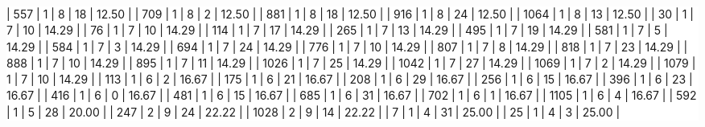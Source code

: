 | 557 | 1 | 8 | 18 | 12.50 |
| 709 | 1 | 8 | 2 | 12.50 |
| 881 | 1 | 8 | 18 | 12.50 |
| 916 | 1 | 8 | 24 | 12.50 |
| 1064 | 1 | 8 | 13 | 12.50 |
| 30 | 1 | 7 | 10 | 14.29 |
| 76 | 1 | 7 | 10 | 14.29 |
| 114 | 1 | 7 | 17 | 14.29 |
| 265 | 1 | 7 | 13 | 14.29 |
| 495 | 1 | 7 | 19 | 14.29 |
| 581 | 1 | 7 | 5 | 14.29 |
| 584 | 1 | 7 | 3 | 14.29 |
| 694 | 1 | 7 | 24 | 14.29 |
| 776 | 1 | 7 | 10 | 14.29 |
| 807 | 1 | 7 | 8 | 14.29 |
| 818 | 1 | 7 | 23 | 14.29 |
| 888 | 1 | 7 | 10 | 14.29 |
| 895 | 1 | 7 | 11 | 14.29 |
| 1026 | 1 | 7 | 25 | 14.29 |
| 1042 | 1 | 7 | 27 | 14.29 |
| 1069 | 1 | 7 | 2 | 14.29 |
| 1079 | 1 | 7 | 10 | 14.29 |
| 113 | 1 | 6 | 2 | 16.67 |
| 175 | 1 | 6 | 21 | 16.67 |
| 208 | 1 | 6 | 29 | 16.67 |
| 256 | 1 | 6 | 15 | 16.67 |
| 396 | 1 | 6 | 23 | 16.67 |
| 416 | 1 | 6 | 0 | 16.67 |
| 481 | 1 | 6 | 15 | 16.67 |
| 685 | 1 | 6 | 31 | 16.67 |
| 702 | 1 | 6 | 1 | 16.67 |
| 1105 | 1 | 6 | 4 | 16.67 |
| 592 | 1 | 5 | 28 | 20.00 |
| 247 | 2 | 9 | 24 | 22.22 |
| 1028 | 2 | 9 | 14 | 22.22 |
| 7 | 1 | 4 | 31 | 25.00 |
| 25 | 1 | 4 | 3 | 25.00 |